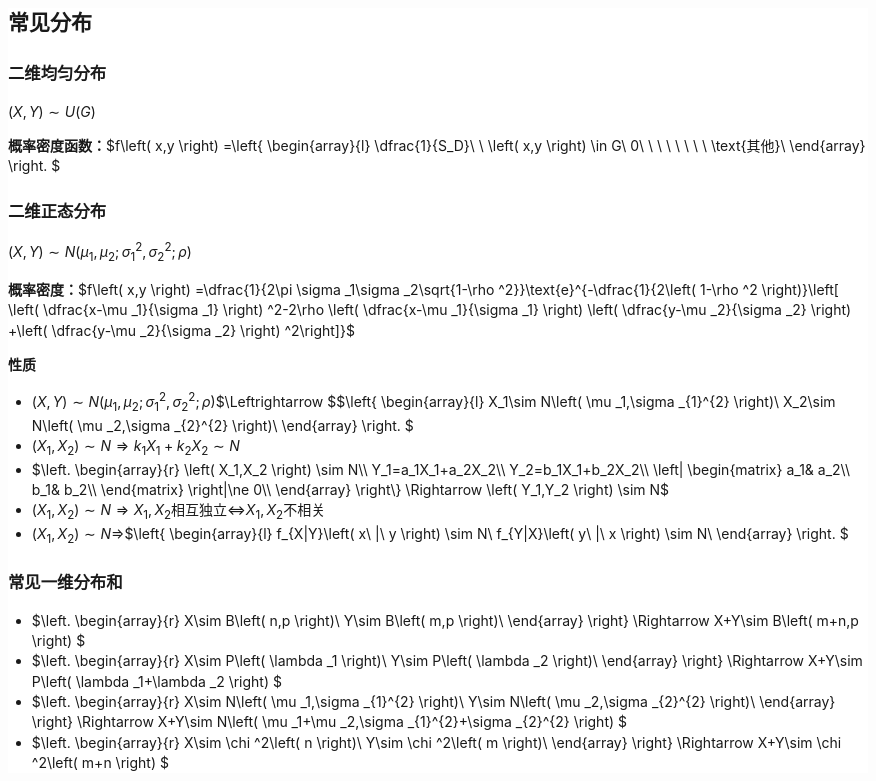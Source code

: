 ## 常见分布

### 二维均匀分布

$(X,Y)\sim U(G)$

**概率密度函数：**$f\left( x,y \right) =\left\{ \begin{array}{l}
	\dfrac{1}{S_D}\ \ \left( x,y \right) \in G\\
	  0\ \ \ \ \ \ \  \ \text{其他}\\
\end{array} \right. $

### 二维正态分布

$(X,Y)\sim N(\mu_1,\mu_2;\sigma_1^2,\sigma_2^2;\rho)$

**概率密度：**$f\left( x,y \right) =\dfrac{1}{2\pi \sigma _1\sigma _2\sqrt{1-\rho ^2}}\text{e}^{-\dfrac{1}{2\left( 1-\rho ^2 \right)}\left[ \left( \dfrac{x-\mu _1}{\sigma _1} \right) ^2-2\rho \left( \dfrac{x-\mu _1}{\sigma _1} \right) \left( \dfrac{y-\mu _2}{\sigma _2} \right) +\left( \dfrac{y-\mu _2}{\sigma _2} \right) ^2\right]}$

**性质**

- $(X,Y)\sim N(\mu_1,\mu_2;\sigma_1^2,\sigma_2^2;\rho)$$\Leftrightarrow $$\left\{ \begin{array}{l}
  	X_1\sim N\left( \mu _1,\sigma _{1}^{2} \right)\\
    	X_2\sim N\left( \mu _2,\sigma _{2}^{2} \right)\\
  \end{array} \right. $
- $(X_1,X_2)\sim N\Rightarrow k_1X_1+k_2X_2\sim N$
- $\left. \begin{array}{r}
  	\left( X_1,X_2 \right) \sim N\\
    	Y_1=a_1X_1+a_2X_2\\
    	Y_2=b_1X_1+b_2X_2\\
    	\left| \begin{matrix}
    	a_1&		a_2\\
    	b_1&		b_2\\
  \end{matrix} \right|\ne 0\\
  \end{array} \right\} \Rightarrow \left( Y_1,Y_2 \right) \sim N$
- $(X_1,X_2)\sim N\Rightarrow X_1,X_2$相互独立$\Leftrightarrow$$X_1,X_2$不相关
- $(X_1,X_2)\sim N\Rightarrow$$\left\{ \begin{array}{l}
  	f_{X|Y}\left( x\ |\ y \right) \sim N\\
    	f_{Y|X}\left( y\ |\ x \right) \sim N\\
  \end{array} \right. $

### 常见一维分布和

- $\left. \begin{array}{r}
  	X\sim B\left( n,p \right)\\
    	Y\sim B\left( m,p \right)\\
  \end{array} \right\} \Rightarrow X+Y\sim B\left( m+n,p \right) $
- $\left. \begin{array}{r}
  	X\sim P\left( \lambda _1 \right)\\
    	Y\sim P\left( \lambda _2 \right)\\
  \end{array} \right\} \Rightarrow X+Y\sim P\left( \lambda _1+\lambda _2 \right) $
- $\left. \begin{array}{r}
  	X\sim N\left( \mu _1,\sigma _{1}^{2} \right)\\
    	Y\sim N\left( \mu _2,\sigma _{2}^{2} \right)\\
  \end{array} \right\} \Rightarrow X+Y\sim N\left( \mu _1+\mu _2,\sigma _{1}^{2}+\sigma _{2}^{2} \right) $
- $\left. \begin{array}{r}
  	X\sim \chi ^2\left( n \right)\\
    	Y\sim \chi ^2\left( m \right)\\
  \end{array} \right\} \Rightarrow X+Y\sim \chi ^2\left( m+n \right) $
